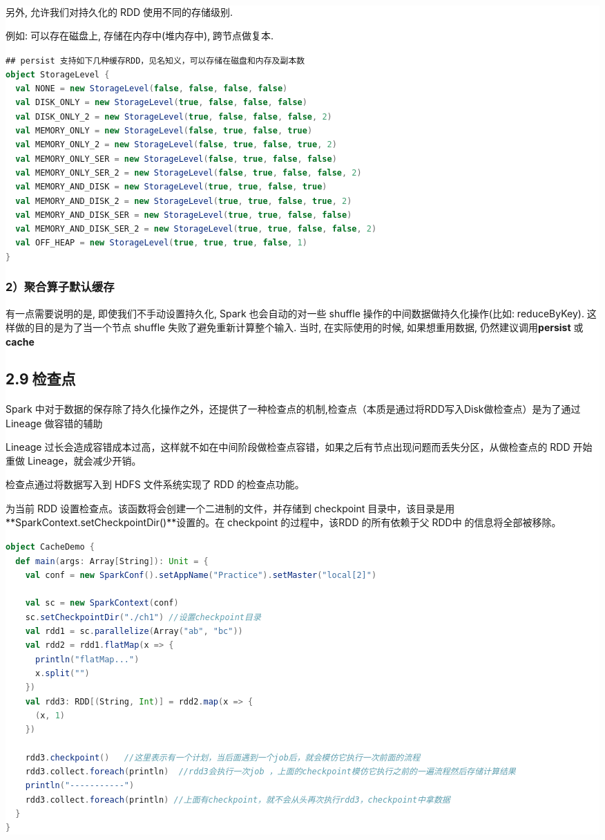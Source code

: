 ```scala
```

另外, 允许我们对持久化的 RDD 使用不同的存储级别.

例如: 可以存在磁盘上, 存储在内存中(堆内存中), 跨节点做复本.

```scala
## persist 支持如下几种缓存RDD，见名知义，可以存储在磁盘和内存及副本数
object StorageLevel {
  val NONE = new StorageLevel(false, false, false, false)
  val DISK_ONLY = new StorageLevel(true, false, false, false)
  val DISK_ONLY_2 = new StorageLevel(true, false, false, false, 2)
  val MEMORY_ONLY = new StorageLevel(false, true, false, true)
  val MEMORY_ONLY_2 = new StorageLevel(false, true, false, true, 2)
  val MEMORY_ONLY_SER = new StorageLevel(false, true, false, false)
  val MEMORY_ONLY_SER_2 = new StorageLevel(false, true, false, false, 2)
  val MEMORY_AND_DISK = new StorageLevel(true, true, false, true)
  val MEMORY_AND_DISK_2 = new StorageLevel(true, true, false, true, 2)
  val MEMORY_AND_DISK_SER = new StorageLevel(true, true, false, false)
  val MEMORY_AND_DISK_SER_2 = new StorageLevel(true, true, false, false, 2)
  val OFF_HEAP = new StorageLevel(true, true, true, false, 1)
}
```



### 2）聚合算子默认缓存

有一点需要说明的是, 即使我们不手动设置持久化, Spark 也会自动的对一些 shuffle 操作的中间数据做持久化操作(比如: reduceByKey). 这样做的目的是为了当一个节点 shuffle 失败了避免重新计算整个输入. 当时, 在实际使用的时候, 如果想重用数据, 仍然建议调用**persist** 或 **cache**





## 2.9 检查点

Spark 中对于数据的保存除了持久化操作之外，还提供了一种检查点的机制,检查点（本质是通过将RDD写入Disk做检查点）是为了通过 Lineage 做容错的辅助

Lineage 过长会造成容错成本过高，这样就不如在中间阶段做检查点容错，如果之后有节点出现问题而丢失分区，从做检查点的 RDD 开始重做 Lineage，就会减少开销。

检查点通过将数据写入到 HDFS 文件系统实现了 RDD 的检查点功能。

为当前 RDD 设置检查点。该函数将会创建一个二进制的文件，并存储到 checkpoint 目录中，该目录是用 **SparkContext.setCheckpointDir()**设置的。在 checkpoint 的过程中，该RDD 的所有依赖于父 RDD中 的信息将全部被移除。



```scala
object CacheDemo {
  def main(args: Array[String]): Unit = {
    val conf = new SparkConf().setAppName("Practice").setMaster("local[2]")

    val sc = new SparkContext(conf)
    sc.setCheckpointDir("./ch1") //设置checkpoint目录
    val rdd1 = sc.parallelize(Array("ab", "bc"))
    val rdd2 = rdd1.flatMap(x => {
      println("flatMap...")
      x.split("")
    })
    val rdd3: RDD[(String, Int)] = rdd2.map(x => {
      (x, 1)
    })

    rdd3.checkpoint()	//这里表示有一个计划，当后面遇到一个job后，就会模仿它执行一次前面的流程
    rdd3.collect.foreach(println)  //rdd3会执行一次job ，上面的checkpoint模仿它执行之前的一遍流程然后存储计算结果
    println("-----------")
    rdd3.collect.foreach(println) //上面有checkpoint，就不会从头再次执行rdd3，checkpoint中拿数据
  }
}
```